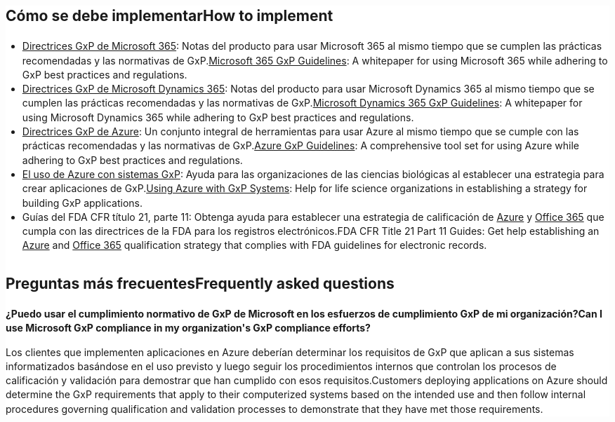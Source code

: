 ## <a name="how-to-implement"></a><span data-ttu-id="3f387-129">Cómo se debe implementar</span><span class="sxs-lookup"><span data-stu-id="3f387-129">How to implement</span></span>

- <span data-ttu-id="3f387-130">[Directrices GxP de Microsoft 365](../downloads/microsoft-365-gxp-guidelines-july-2020.pdf): Notas del producto para usar Microsoft 365 al mismo tiempo que se cumplen las prácticas recomendadas y las normativas de GxP.</span><span class="sxs-lookup"><span data-stu-id="3f387-130">[Microsoft 365 GxP Guidelines](../downloads/microsoft-365-gxp-guidelines-july-2020.pdf): A whitepaper for using Microsoft 365 while adhering to GxP best practices and regulations.</span></span>
- <span data-ttu-id="3f387-131">[Directrices GxP de Microsoft Dynamics 365](https://servicetrust.microsoft.com/ViewPage/MSComplianceGuide?command=Download&downloadType=Document&downloadId=fb579b09-0874-4197-a97e-a25992383482&docTab=4ce99610-c9c0-11e7-8c2c-f908a777fa4d_Compliance_Guides): Notas del producto para usar Microsoft Dynamics 365 al mismo tiempo que se cumplen las prácticas recomendadas y las normativas de GxP.</span><span class="sxs-lookup"><span data-stu-id="3f387-131">[Microsoft Dynamics 365 GxP Guidelines](https://servicetrust.microsoft.com/ViewPage/MSComplianceGuide?command=Download&downloadType=Document&downloadId=fb579b09-0874-4197-a97e-a25992383482&docTab=4ce99610-c9c0-11e7-8c2c-f908a777fa4d_Compliance_Guides): A whitepaper for using Microsoft Dynamics 365 while adhering to GxP best practices and regulations.</span></span>
- <span data-ttu-id="3f387-132">[Directrices GxP de Azure](https://aka.ms/gxpcompliance): Un conjunto integral de herramientas para usar Azure al mismo tiempo que se cumple con las prácticas recomendadas y las normativas de GxP.</span><span class="sxs-lookup"><span data-stu-id="3f387-132">[Azure GxP Guidelines](https://aka.ms/gxpcompliance): A comprehensive tool set for using Azure while adhering to GxP best practices and regulations.</span></span>
- <span data-ttu-id="3f387-133">[El uso de Azure con sistemas GxP](https://aka.ms/GXP-Azure-Strategies): Ayuda para las organizaciones de las ciencias biológicas al establecer una estrategia para crear aplicaciones de GxP.</span><span class="sxs-lookup"><span data-stu-id="3f387-133">[Using Azure with GxP Systems](https://aka.ms/GXP-Azure-Strategies): Help for life science organizations in establishing a strategy for building GxP applications.</span></span>
- <span data-ttu-id="3f387-134">Guías del FDA CFR título 21, parte 11: Obtenga ayuda para establecer una estrategia de calificación de [Azure](https://aka.ms/Azure-FDA-Guidelines) y [Office 365](https://aka.ms/o365-qualification-guideline) que cumpla con las directrices de la FDA para los registros electrónicos.</span><span class="sxs-lookup"><span data-stu-id="3f387-134">FDA CFR Title 21 Part 11 Guides: Get help establishing an [Azure](https://aka.ms/Azure-FDA-Guidelines) and [Office 365](https://aka.ms/o365-qualification-guideline) qualification strategy that complies with FDA guidelines for electronic records.</span></span>

## <a name="frequently-asked-questions"></a><span data-ttu-id="3f387-135">Preguntas más frecuentes</span><span class="sxs-lookup"><span data-stu-id="3f387-135">Frequently asked questions</span></span>

<span data-ttu-id="3f387-136">**¿Puedo usar el cumplimiento normativo de GxP de Microsoft en los esfuerzos de cumplimiento GxP de mi organización?**</span><span class="sxs-lookup"><span data-stu-id="3f387-136">**Can I use Microsoft GxP compliance in my organization's GxP compliance efforts?**</span></span>

<span data-ttu-id="3f387-137">Los clientes que implementen aplicaciones en Azure deberían determinar los requisitos de GxP que aplican a sus sistemas informatizados basándose en el uso previsto y luego seguir los procedimientos internos que controlan los procesos de calificación y validación para demostrar que han cumplido con esos requisitos.</span><span class="sxs-lookup"><span data-stu-id="3f387-137">Customers deploying applications on Azure should determine the GxP requirements that apply to their computerized systems based on the intended use and then follow internal procedures governing qualification and validation processes to demonstrate that they have met those requirements.</span></span>
